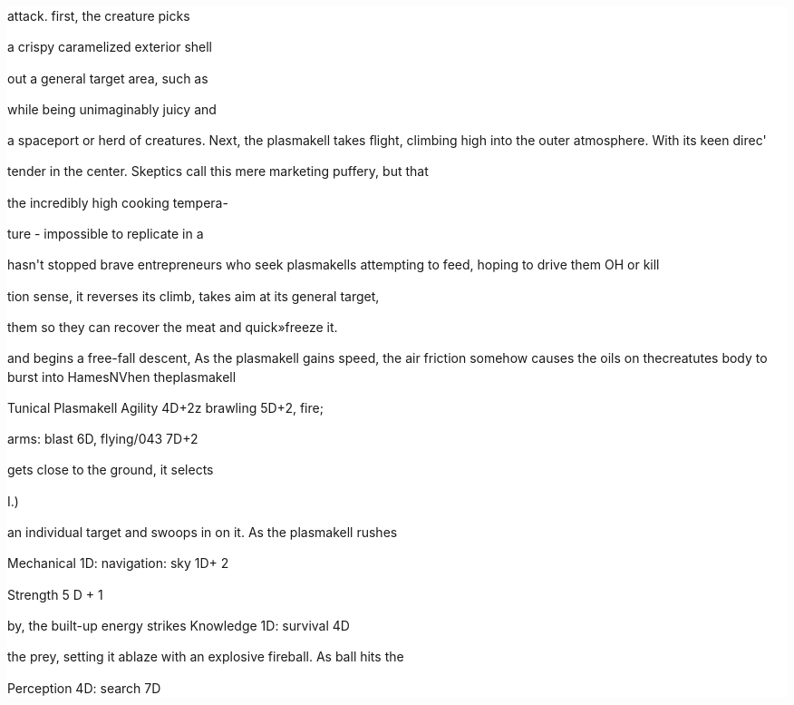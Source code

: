 attack. first, the creature picks

a crispy caramelized exterior shell

out a general target area, such as

while being unimaginably juicy and

a spaceport or herd of creatures.
Next, the plasmakell takes ﬂight,
climbing high into the outer
atmosphere. With its keen direc'

tender in the center. Skeptics call
this mere marketing puffery, but that

the incredibly high cooking tempera-

ture - impossible to replicate in a

hasn't stopped brave entrepreneurs
who seek plasmakells attempting to
feed, hoping to drive them OH or kill

tion sense, it reverses its climb,
takes aim at its general target,

them so they can recover the meat and
quick»freeze it.

and begins a free-fall descent, As
the plasmakell gains speed, the
air friction somehow causes the
oils on thecreatutes body to burst
into HamesNVhen theplasmakell

Tunical Plasmakell
Agility 4D+2z brawling 5D+2, fire;

arms: blast 6D, flying/043 7D+2

gets close to the ground, it selects

I.)

an individual target and swoops
in on it. As the plasmakell rushes

Mechanical 1D: navigation: sky
1D+ 2

Strength 5 D + 1

by, the built-up energy strikes
Knowledge 1D: survival 4D

the prey, setting it ablaze with an
explosive fireball. As ball hits the

Perception 4D: search 7D

